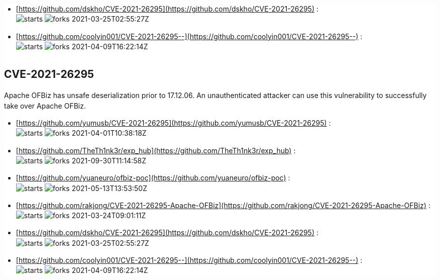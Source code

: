 - [https://github.com/dskho/CVE-2021-26295](https://github.com/dskho/CVE-2021-26295) :  
![starts](https://img.shields.io/github/stars/dskho/CVE-2021-26295.svg) 
![forks](https://img.shields.io/github/forks/dskho/CVE-2021-26295.svg) 
2021-03-25T02:55:27Z

- [https://github.com/coolyin001/CVE-2021-26295--](https://github.com/coolyin001/CVE-2021-26295--) :  
![starts](https://img.shields.io/github/stars/coolyin001/CVE-2021-26295--.svg) 
![forks](https://img.shields.io/github/forks/coolyin001/CVE-2021-26295--.svg) 
2021-04-09T16:22:14Z

## CVE-2021-26295
 Apache OFBiz has unsafe deserialization prior to 17.12.06. An unauthenticated attacker can use this vulnerability to successfully take over Apache OFBiz.

- [https://github.com/yumusb/CVE-2021-26295](https://github.com/yumusb/CVE-2021-26295) :  
![starts](https://img.shields.io/github/stars/yumusb/CVE-2021-26295.svg) 
![forks](https://img.shields.io/github/forks/yumusb/CVE-2021-26295.svg) 
2021-04-01T10:38:18Z

- [https://github.com/TheTh1nk3r/exp_hub](https://github.com/TheTh1nk3r/exp_hub) :  
![starts](https://img.shields.io/github/stars/TheTh1nk3r/exp_hub.svg) 
![forks](https://img.shields.io/github/forks/TheTh1nk3r/exp_hub.svg) 
2021-09-30T11:14:58Z

- [https://github.com/yuaneuro/ofbiz-poc](https://github.com/yuaneuro/ofbiz-poc) :  
![starts](https://img.shields.io/github/stars/yuaneuro/ofbiz-poc.svg) 
![forks](https://img.shields.io/github/forks/yuaneuro/ofbiz-poc.svg) 
2021-05-13T13:53:50Z

- [https://github.com/rakjong/CVE-2021-26295-Apache-OFBiz](https://github.com/rakjong/CVE-2021-26295-Apache-OFBiz) :  
![starts](https://img.shields.io/github/stars/rakjong/CVE-2021-26295-Apache-OFBiz.svg) 
![forks](https://img.shields.io/github/forks/rakjong/CVE-2021-26295-Apache-OFBiz.svg) 
2021-03-24T09:01:11Z

- [https://github.com/dskho/CVE-2021-26295](https://github.com/dskho/CVE-2021-26295) :  
![starts](https://img.shields.io/github/stars/dskho/CVE-2021-26295.svg) 
![forks](https://img.shields.io/github/forks/dskho/CVE-2021-26295.svg) 
2021-03-25T02:55:27Z

- [https://github.com/coolyin001/CVE-2021-26295--](https://github.com/coolyin001/CVE-2021-26295--) :  
![starts](https://img.shields.io/github/stars/coolyin001/CVE-2021-26295--.svg) 
![forks](https://img.shields.io/github/forks/coolyin001/CVE-2021-26295--.svg) 
2021-04-09T16:22:14Z
